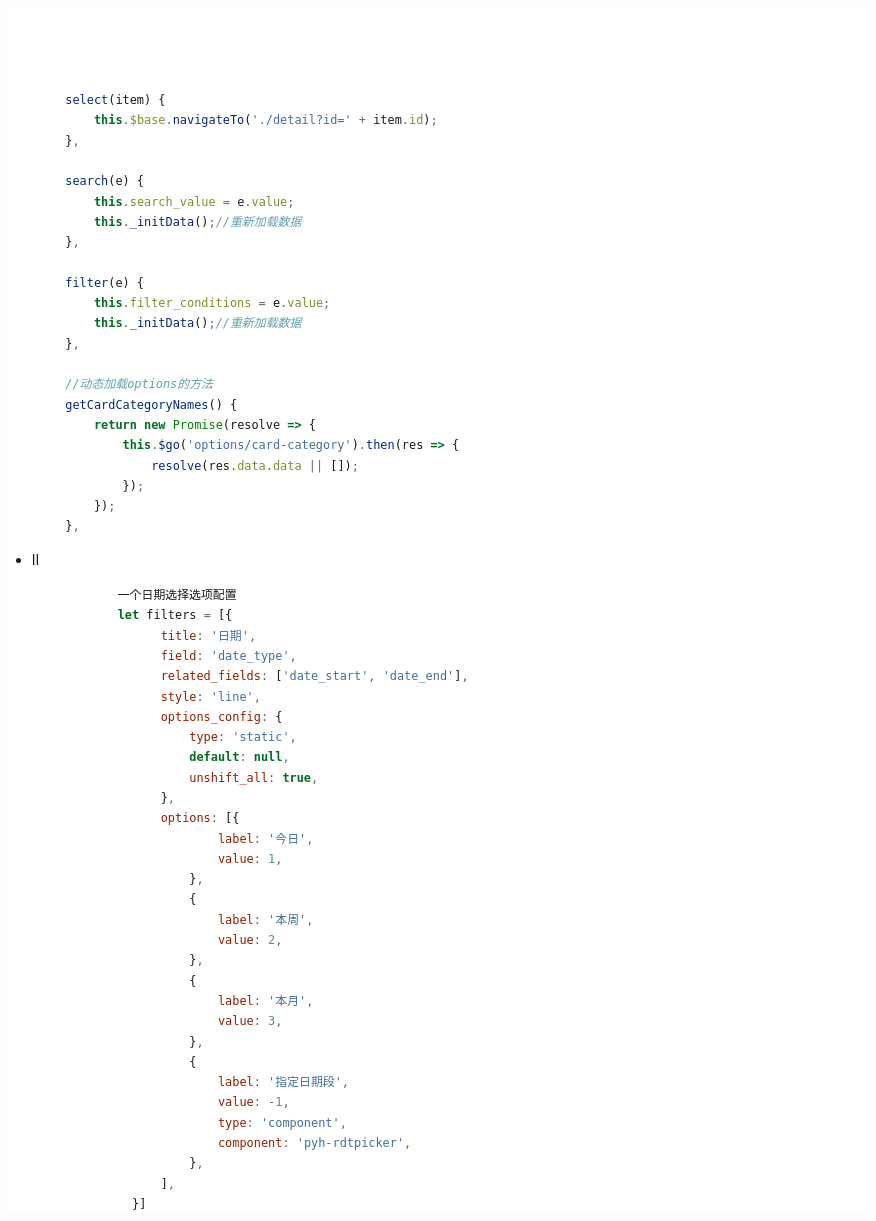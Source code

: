 ```javascript
			
			
			
			
		select(item) {
			this.$base.navigateTo('./detail?id=' + item.id);
		},

		search(e) {
			this.search_value = e.value;
			this._initData();//重新加载数据
		},

		filter(e) {
			this.filter_conditions = e.value;
			this._initData();//重新加载数据
		},
            
        //动态加载options的方法
        getCardCategoryNames() {
			return new Promise(resolve => {
				this.$go('options/card-category').then(res => {
					resolve(res.data.data || []);
				});
			});
		},
```



- Ⅱ

  ```javascript
              一个日期选择选项配置
              let filters = [{
  					title: '日期',
  					field: 'date_type',
  					related_fields: ['date_start', 'date_end'],
  					style: 'line',
  					options_config: {
  						type: 'static',
  						default: null,
  						unshift_all: true,
  					},
  					options: [{
  							label: '今日',
  							value: 1,
  						},
  						{
  							label: '本周',
  							value: 2,
  						},
  						{
  							label: '本月',
  							value: 3,
  						},
  						{
  							label: '指定日期段',
  							value: -1,
  							type: 'component',
  							component: 'pyh-rdtpicker',
  						},
  					],
  				}]
  ```


[日期区间picker]: https://ext.dcloud.net.cn/plugin?id=435